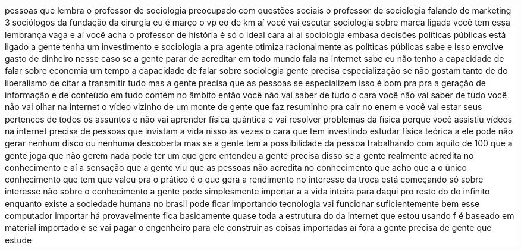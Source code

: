 pessoas que lembra o professor de
sociologia preocupado com questões
sociais
o professor de sociologia falando de
marketing 3 sociólogos da fundação da
cirurgia eu é março o vp eo de km
aí você vai escutar sociologia sobre
marca ligada você tem essa lembrança
vaga e aí você acha
o professor de história é só o ideal
cara ai ai sociologia embasa decisões
políticas públicas está ligado a gente
tenha um investimento e sociologia a pra
agente otimiza racionalmente as
políticas públicas sabe e isso envolve
gasto de dinheiro nesse caso se a gente
parar de acreditar em todo mundo fala na
internet sabe eu não tenho a capacidade
de falar sobre economia um tempo a
capacidade de falar sobre sociologia
gente precisa especialização se não
gostam tanto de do liberalismo de citar
a transmitir tudo mas a gente precisa
que as pessoas se especializem isso é
bom pra pra a geração de informação e de
conteúdo em tudo contém no âmbito
então você não vai saber de tudo o cara
você não vai saber de tudo você não vai
olhar na internet o vídeo vizinho de um
monte de gente que faz resuminho pra
cair no enem e você vai estar seus
pertences de todos os assuntos e não vai
aprender física quântica e vai resolver
problemas da física porque você assistiu
vídeos na internet precisa de pessoas
que invistam a vida nisso
às vezes o cara que tem investindo
estudar física teórica a ele pode não
gerar nenhum disco ou nenhuma descoberta
mas se a gente tem a possibilidade da
pessoa trabalhando com aquilo de 100 que
a gente joga que não gerem nada pode ter
um que gere entendeu a gente precisa
disso se a gente realmente acredita no
conhecimento e aí a sensação que a gente
viu que as pessoas não acredita no
conhecimento que acho que a o único
conhecimento que tem que valeu pra o
prático é o que gera a rendimento no
interesse da troca está começando só
sobre interesse não sobre o conhecimento
a gente pode simplesmente importar a a
vida inteira para daqui pro resto do do
infinito enquanto existe a sociedade
humana no brasil pode ficar importando
tecnologia vai funcionar suficientemente
bem esse computador importar
há provavelmente fica basicamente quase
toda a estrutura do da internet que
estou usando f é baseado em material
importado e se vai pagar o engenheiro
para ele construir as coisas importadas
aí fora
a gente precisa de gente que estude